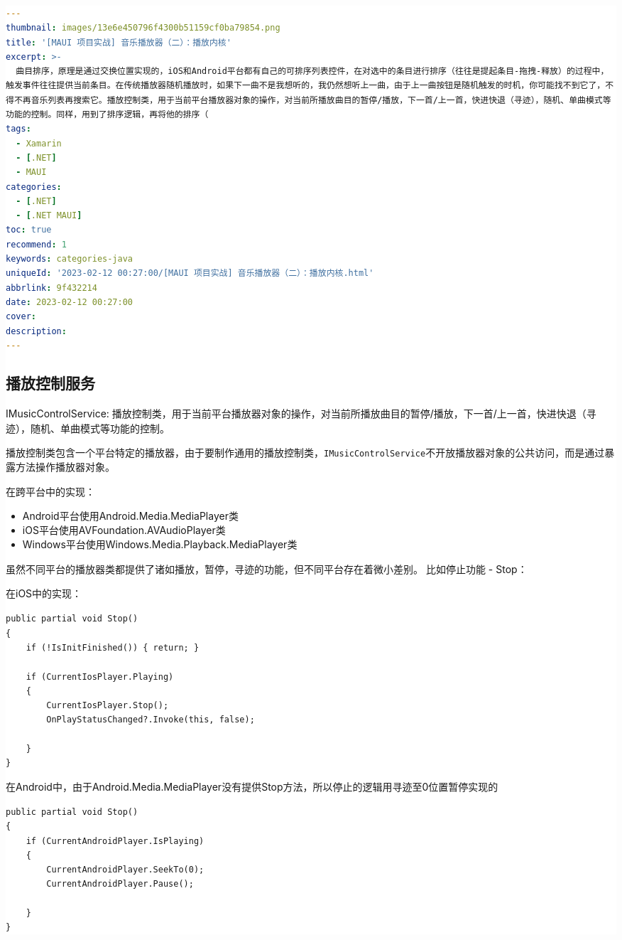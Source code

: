 ```yaml
---
thumbnail: images/13e6e450796f4300b51159cf0ba79854.png
title: '[MAUI 项目实战] 音乐播放器（二）：播放内核'
excerpt: >-
  曲目排序，原理是通过交换位置实现的，iOS和Android平台都有自己的可排序列表控件，在对选中的条目进行排序（往往是提起条目-拖拽-释放）的过程中，触发事件往往提供当前条目。在传统播放器随机播放时，如果下一曲不是我想听的，我仍然想听上一曲，由于上一曲按钮是随机触发的时机，你可能找不到它了，不得不再音乐列表再搜索它。播放控制类，用于当前平台播放器对象的操作，对当前所播放曲目的暂停/播放，下一首/上一首，快进快退（寻迹），随机、单曲模式等功能的控制。同样，用到了排序逻辑，再将他的排序（
tags:
  - Xamarin
  - [.NET]
  - MAUI
categories:
  - [.NET]
  - [.NET MAUI]
toc: true
recommend: 1
keywords: categories-java
uniqueId: '2023-02-12 00:27:00/[MAUI 项目实战] 音乐播放器（二）：播放内核.html'
abbrlink: 9f432214
date: 2023-02-12 00:27:00
cover:
description:
---
```

## 播放控制服务
IMusicControlService:
播放控制类，用于当前平台播放器对象的操作，对当前所播放曲目的暂停/播放，下一首/上一首，快进快退（寻迹），随机、单曲模式等功能的控制。


播放控制类包含一个平台特定的播放器，由于要制作通用的播放控制类，`IMusicControlService`不开放播放器对象的公共访问，而是通过暴露方法操作播放器对象。

在跨平台中的实现：
* Android平台使用Android.Media.MediaPlayer类
* iOS平台使用AVFoundation.AVAudioPlayer类
* Windows平台使用Windows.Media.Playback.MediaPlayer类

虽然不同平台的播放器类都提供了诸如播放，暂停，寻迹的功能，但不同平台存在着微小差别。
比如停止功能 - Stop：

在iOS中的实现：
```
public partial void Stop()
{
    if (!IsInitFinished()) { return; }

    if (CurrentIosPlayer.Playing)
    {
        CurrentIosPlayer.Stop();
        OnPlayStatusChanged?.Invoke(this, false);

    }
}
```
在Android中，由于Android.Media.MediaPlayer没有提供Stop方法，所以停止的逻辑用寻迹至0位置暂停实现的
```
public partial void Stop()
{
    if (CurrentAndroidPlayer.IsPlaying)
    {
        CurrentAndroidPlayer.SeekTo(0);
        CurrentAndroidPlayer.Pause();

    }
}
```